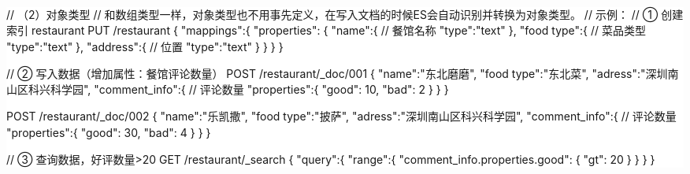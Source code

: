 // （2）对象类型
// 和数组类型一样，对象类型也不用事先定义，在写入文档的时候ES会自动识别并转换为对象类型。
// 示例：
// ① 创建索引 restaurant
PUT /restaurant
{
  "mappings":{
    "properties": {
      "name":{  // 餐馆名称
        "type":"text"
      },
      "food type":{ // 菜品类型
        "type":"text"
      },
      "address":{ // 位置
        "type":"text"
      }
    }
  }
}

// ② 写入数据（增加属性：餐馆评论数量）
POST /restaurant/_doc/001
{
  "name":"东北磨磨",
  "food type":"东北菜",
  "adress":"深圳南山区科兴科学园",
  "comment_info":{  // 评论数量
    "properties":{
      "good": 10,
      "bad": 2
    }
  }
}

POST /restaurant/_doc/002
{
  "name":"乐凯撒",
  "food type":"披萨",
  "adress":"深圳南山区科兴科学园",
  "comment_info":{  // 评论数量
    "properties":{
      "good": 30,
      "bad": 4
    }
  }
}

// ③ 查询数据，好评数量>20
GET /restaurant/_search
{
  "query":{
    "range":{
      "comment_info.properties.good": {
        "gt": 20
      }
    }
  }
}
